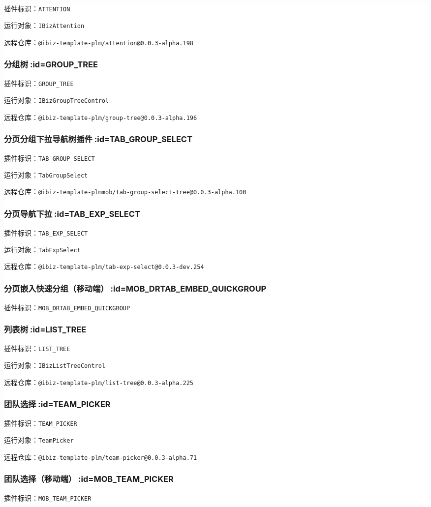 
插件标识：`ATTENTION`

运行对象：`IBizAttention`

远程仓库：`@ibiz-template-plm/attention@0.0.3-alpha.198`

### 分组树 :id=GROUP_TREE


插件标识：`GROUP_TREE`

运行对象：`IBizGroupTreeControl`

远程仓库：`@ibiz-template-plm/group-tree@0.0.3-alpha.196`

### 分页分组下拉导航树插件 :id=TAB_GROUP_SELECT


插件标识：`TAB_GROUP_SELECT`

运行对象：`TabGroupSelect`

远程仓库：`@ibiz-template-plmmob/tab-group-select-tree@0.0.3-alpha.100`

### 分页导航下拉 :id=TAB_EXP_SELECT


插件标识：`TAB_EXP_SELECT`

运行对象：`TabExpSelect`

远程仓库：`@ibiz-template-plm/tab-exp-select@0.0.3-dev.254`

### 分页嵌入快速分组（移动端） :id=MOB_DRTAB_EMBED_QUICKGROUP


插件标识：`MOB_DRTAB_EMBED_QUICKGROUP`

### 列表树 :id=LIST_TREE


插件标识：`LIST_TREE`

运行对象：`IBizListTreeControl`

远程仓库：`@ibiz-template-plm/list-tree@0.0.3-alpha.225`

### 团队选择 :id=TEAM_PICKER


插件标识：`TEAM_PICKER`

运行对象：`TeamPicker`

远程仓库：`@ibiz-template-plm/team-picker@0.0.3-alpha.71`

### 团队选择（移动端） :id=MOB_TEAM_PICKER


插件标识：`MOB_TEAM_PICKER`
